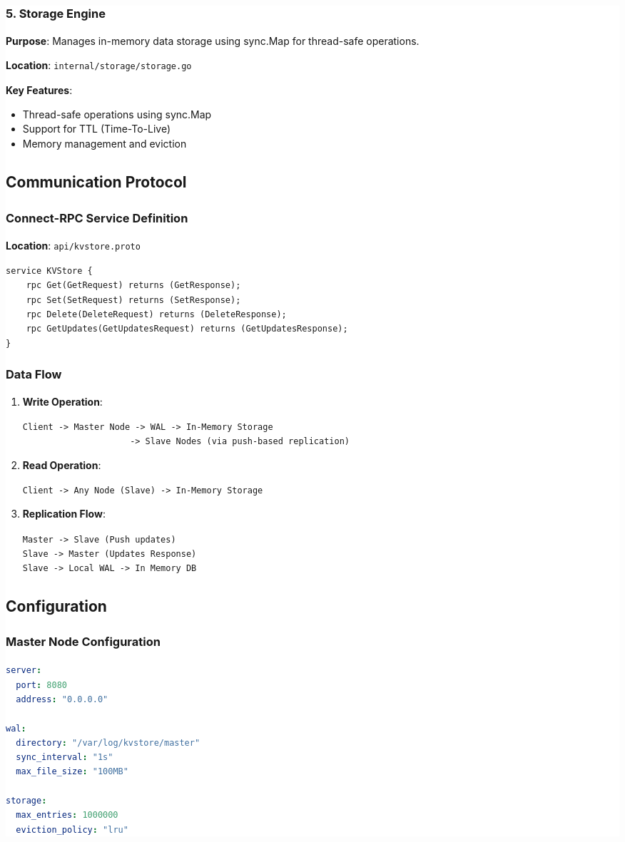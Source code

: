 ### 5. Storage Engine
**Purpose**: Manages in-memory data storage using sync.Map for thread-safe operations.

**Location**: `internal/storage/storage.go`

**Key Features**:
- Thread-safe operations using sync.Map
- Support for TTL (Time-To-Live)
- Memory management and eviction

## Communication Protocol

### Connect-RPC Service Definition
**Location**: `api/kvstore.proto`

```protobuf
service KVStore {
    rpc Get(GetRequest) returns (GetResponse);
    rpc Set(SetRequest) returns (SetResponse);
    rpc Delete(DeleteRequest) returns (DeleteResponse);
    rpc GetUpdates(GetUpdatesRequest) returns (GetUpdatesResponse);
}
```

### Data Flow
1. **Write Operation**:
   ```
   Client -> Master Node -> WAL -> In-Memory Storage
                        -> Slave Nodes (via push-based replication)
   ```

2. **Read Operation**:
   ```
   Client -> Any Node (Slave) -> In-Memory Storage
   ```

3. **Replication Flow**:
   ```
   Master -> Slave (Push updates)
   Slave -> Master (Updates Response)
   Slave -> Local WAL -> In Memory DB
   ```

## Configuration

### Master Node Configuration
```yaml
server:
  port: 8080
  address: "0.0.0.0"

wal:
  directory: "/var/log/kvstore/master"
  sync_interval: "1s"
  max_file_size: "100MB"

storage:
  max_entries: 1000000
  eviction_policy: "lru"
```
